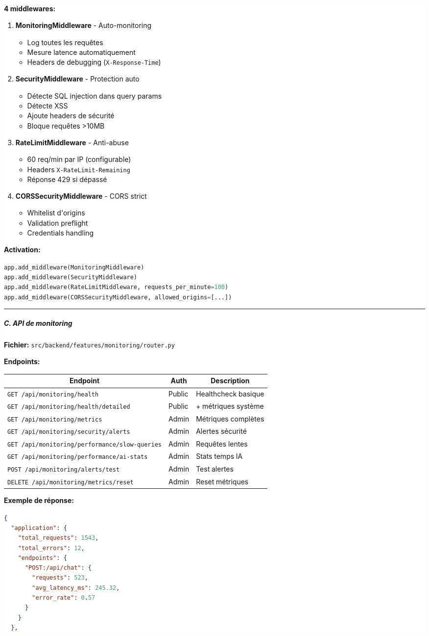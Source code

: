 **4 middlewares:**

1. **MonitoringMiddleware** - Auto-monitoring
   - Log toutes les requêtes
   - Mesure latence automatiquement
   - Headers de debugging (`X-Response-Time`)

2. **SecurityMiddleware** - Protection auto
   - Détecte SQL injection dans query params
   - Détecte XSS
   - Ajoute headers de sécurité
   - Bloque requêtes >10MB

3. **RateLimitMiddleware** - Anti-abuse
   - 60 req/min par IP (configurable)
   - Headers `X-RateLimit-Remaining`
   - Réponse 429 si dépassé

4. **CORSSecurityMiddleware** - CORS strict
   - Whitelist d'origins
   - Validation preflight
   - Credentials handling

**Activation:**
```python
app.add_middleware(MonitoringMiddleware)
app.add_middleware(SecurityMiddleware)
app.add_middleware(RateLimitMiddleware, requests_per_minute=100)
app.add_middleware(CORSSecurityMiddleware, allowed_origins=[...])
```

---

##### C. API de monitoring
**Fichier:** `src/backend/features/monitoring/router.py`

**Endpoints:**

| Endpoint | Auth | Description |
|----------|------|-------------|
| `GET /api/monitoring/health` | Public | Healthcheck basique |
| `GET /api/monitoring/health/detailed` | Public | + métriques système |
| `GET /api/monitoring/metrics` | Admin | Métriques complètes |
| `GET /api/monitoring/security/alerts` | Admin | Alertes sécurité |
| `GET /api/monitoring/performance/slow-queries` | Admin | Requêtes lentes |
| `GET /api/monitoring/performance/ai-stats` | Admin | Stats temps IA |
| `POST /api/monitoring/alerts/test` | Admin | Test alertes |
| `DELETE /api/monitoring/metrics/reset` | Admin | Reset métriques |

**Exemple de réponse:**
```json
{
  "application": {
    "total_requests": 1543,
    "total_errors": 12,
    "endpoints": {
      "POST:/api/chat": {
        "requests": 523,
        "avg_latency_ms": 245.32,
        "error_rate": 0.57
      }
    }
  },
```